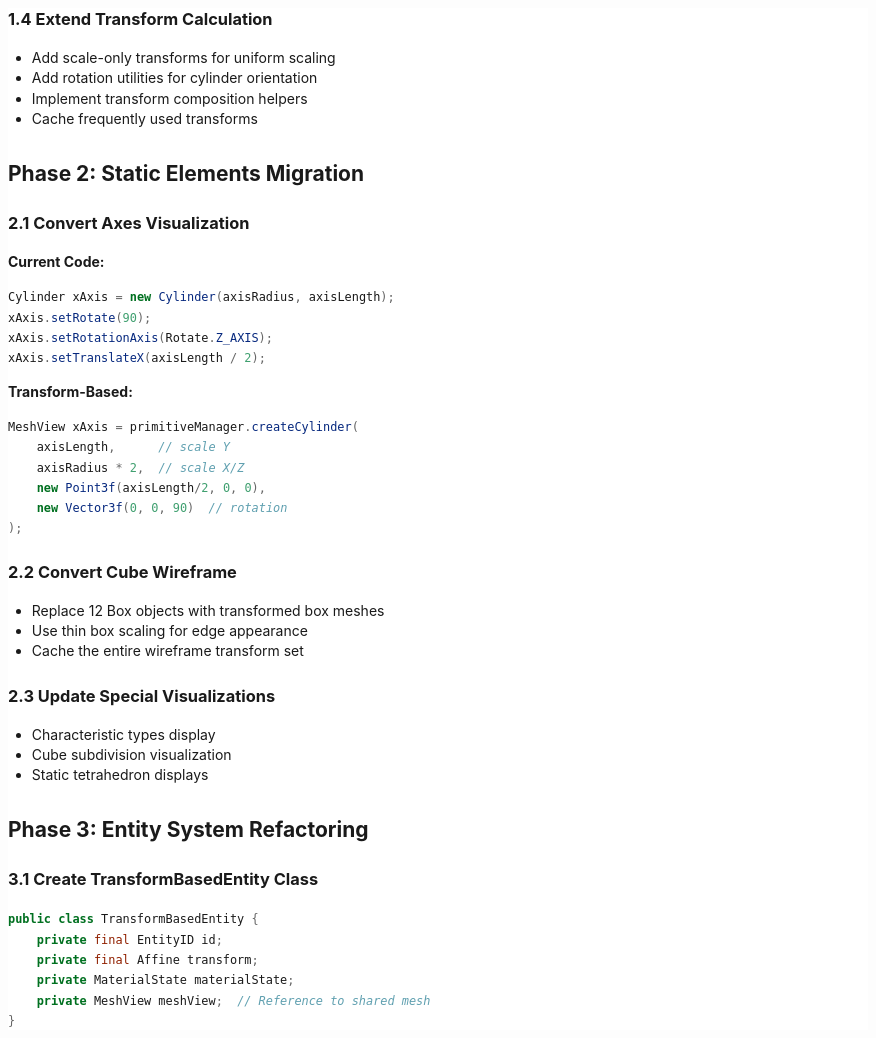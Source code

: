 ### 1.4 Extend Transform Calculation

- Add scale-only transforms for uniform scaling
- Add rotation utilities for cylinder orientation
- Implement transform composition helpers
- Cache frequently used transforms

## Phase 2: Static Elements Migration

### 2.1 Convert Axes Visualization

**Current Code:**
```java
Cylinder xAxis = new Cylinder(axisRadius, axisLength);
xAxis.setRotate(90);
xAxis.setRotationAxis(Rotate.Z_AXIS);
xAxis.setTranslateX(axisLength / 2);
```

**Transform-Based:**
```java
MeshView xAxis = primitiveManager.createCylinder(
    axisLength,      // scale Y
    axisRadius * 2,  // scale X/Z
    new Point3f(axisLength/2, 0, 0),
    new Vector3f(0, 0, 90)  // rotation
);
```

### 2.2 Convert Cube Wireframe

- Replace 12 Box objects with transformed box meshes
- Use thin box scaling for edge appearance
- Cache the entire wireframe transform set

### 2.3 Update Special Visualizations

- Characteristic types display
- Cube subdivision visualization
- Static tetrahedron displays

## Phase 3: Entity System Refactoring

### 3.1 Create TransformBasedEntity Class

```java
public class TransformBasedEntity {
    private final EntityID id;
    private final Affine transform;
    private MaterialState materialState;
    private MeshView meshView;  // Reference to shared mesh
}
```
